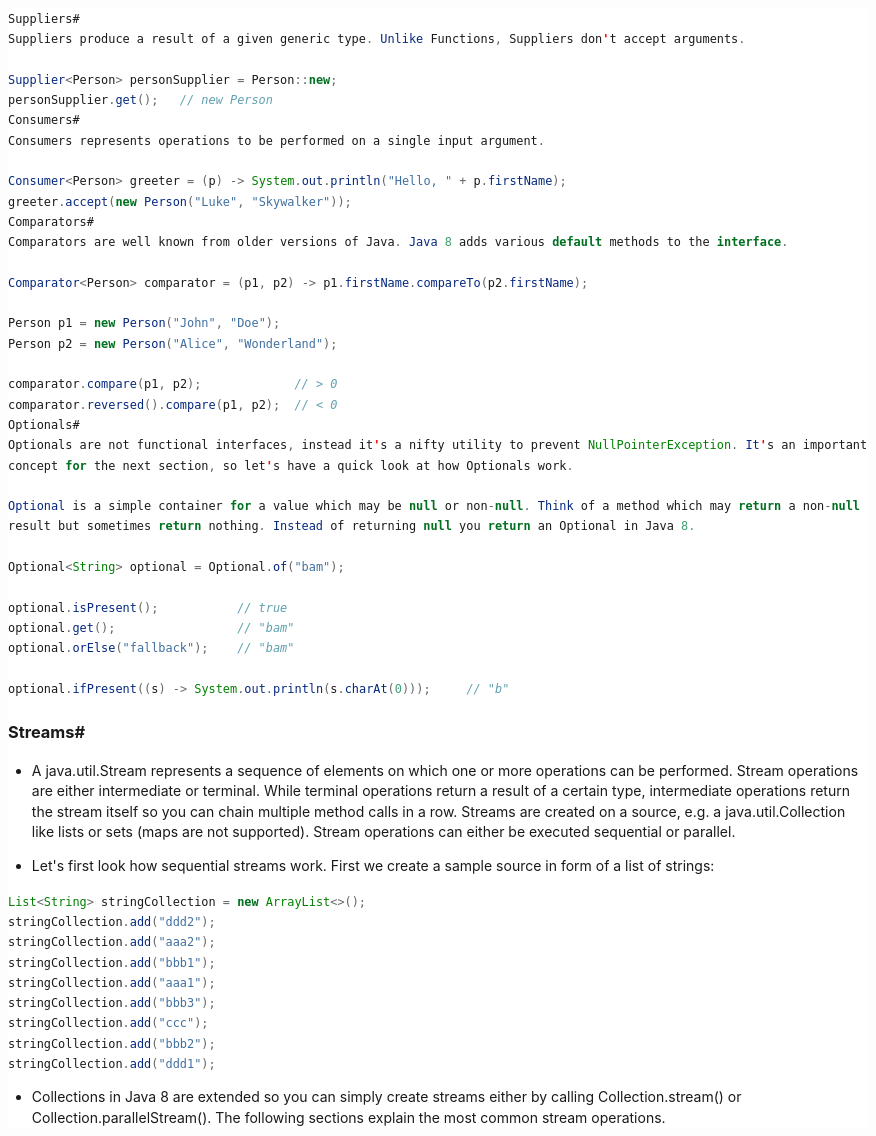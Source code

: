 ~~~java
Suppliers#
Suppliers produce a result of a given generic type. Unlike Functions, Suppliers don't accept arguments.

Supplier<Person> personSupplier = Person::new;
personSupplier.get();   // new Person
Consumers#
Consumers represents operations to be performed on a single input argument.

Consumer<Person> greeter = (p) -> System.out.println("Hello, " + p.firstName);
greeter.accept(new Person("Luke", "Skywalker"));
Comparators#
Comparators are well known from older versions of Java. Java 8 adds various default methods to the interface.

Comparator<Person> comparator = (p1, p2) -> p1.firstName.compareTo(p2.firstName);

Person p1 = new Person("John", "Doe");
Person p2 = new Person("Alice", "Wonderland");

comparator.compare(p1, p2);             // > 0
comparator.reversed().compare(p1, p2);  // < 0
Optionals#
Optionals are not functional interfaces, instead it's a nifty utility to prevent NullPointerException. It's an important concept for the next section, so let's have a quick look at how Optionals work.

Optional is a simple container for a value which may be null or non-null. Think of a method which may return a non-null result but sometimes return nothing. Instead of returning null you return an Optional in Java 8.

Optional<String> optional = Optional.of("bam");

optional.isPresent();           // true
optional.get();                 // "bam"
optional.orElse("fallback");    // "bam"

optional.ifPresent((s) -> System.out.println(s.charAt(0)));     // "b"
~~~
### Streams#
- A java.util.Stream represents a sequence of elements on which one or more operations can be performed. Stream operations are either intermediate or terminal. While terminal operations return a result of a certain type, intermediate operations return the stream itself so you can chain multiple method calls in a row. Streams are created on a source, e.g. a java.util.Collection like lists or sets (maps are not supported). Stream operations can either be executed sequential or parallel.

- Let's first look how sequential streams work. First we create a sample source in form of a list of strings:
~~~java
List<String> stringCollection = new ArrayList<>();
stringCollection.add("ddd2");
stringCollection.add("aaa2");
stringCollection.add("bbb1");
stringCollection.add("aaa1");
stringCollection.add("bbb3");
stringCollection.add("ccc");
stringCollection.add("bbb2");
stringCollection.add("ddd1");
~~~
- Collections in Java 8 are extended so you can simply create streams either by calling Collection.stream() or Collection.parallelStream(). The following sections explain the most common stream operations.
